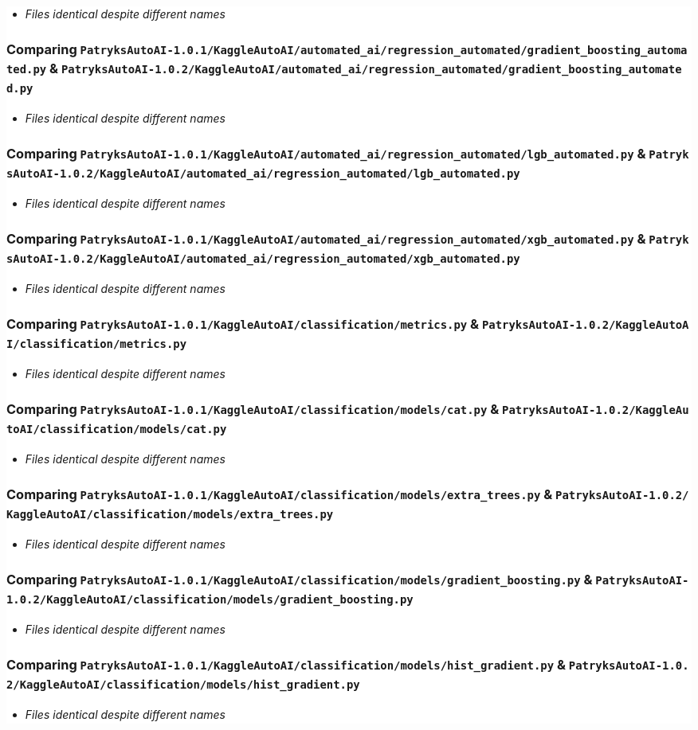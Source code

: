  * *Files identical despite different names*

### Comparing `PatryksAutoAI-1.0.1/KaggleAutoAI/automated_ai/regression_automated/gradient_boosting_automated.py` & `PatryksAutoAI-1.0.2/KaggleAutoAI/automated_ai/regression_automated/gradient_boosting_automated.py`

 * *Files identical despite different names*

### Comparing `PatryksAutoAI-1.0.1/KaggleAutoAI/automated_ai/regression_automated/lgb_automated.py` & `PatryksAutoAI-1.0.2/KaggleAutoAI/automated_ai/regression_automated/lgb_automated.py`

 * *Files identical despite different names*

### Comparing `PatryksAutoAI-1.0.1/KaggleAutoAI/automated_ai/regression_automated/xgb_automated.py` & `PatryksAutoAI-1.0.2/KaggleAutoAI/automated_ai/regression_automated/xgb_automated.py`

 * *Files identical despite different names*

### Comparing `PatryksAutoAI-1.0.1/KaggleAutoAI/classification/metrics.py` & `PatryksAutoAI-1.0.2/KaggleAutoAI/classification/metrics.py`

 * *Files identical despite different names*

### Comparing `PatryksAutoAI-1.0.1/KaggleAutoAI/classification/models/cat.py` & `PatryksAutoAI-1.0.2/KaggleAutoAI/classification/models/cat.py`

 * *Files identical despite different names*

### Comparing `PatryksAutoAI-1.0.1/KaggleAutoAI/classification/models/extra_trees.py` & `PatryksAutoAI-1.0.2/KaggleAutoAI/classification/models/extra_trees.py`

 * *Files identical despite different names*

### Comparing `PatryksAutoAI-1.0.1/KaggleAutoAI/classification/models/gradient_boosting.py` & `PatryksAutoAI-1.0.2/KaggleAutoAI/classification/models/gradient_boosting.py`

 * *Files identical despite different names*

### Comparing `PatryksAutoAI-1.0.1/KaggleAutoAI/classification/models/hist_gradient.py` & `PatryksAutoAI-1.0.2/KaggleAutoAI/classification/models/hist_gradient.py`

 * *Files identical despite different names*
